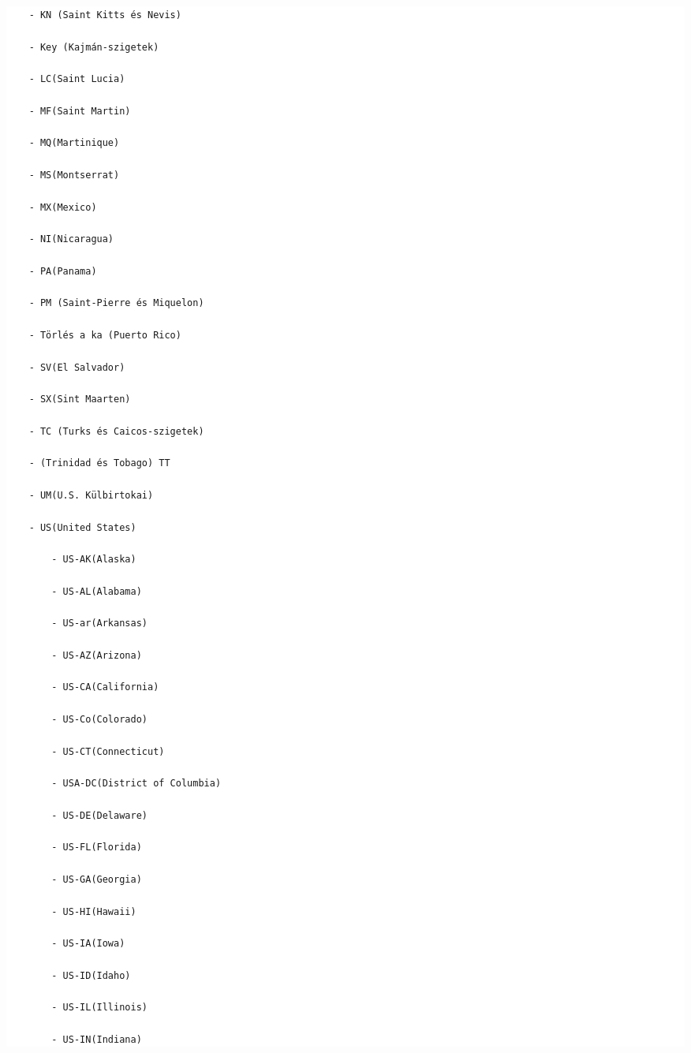         - KN (Saint Kitts és Nevis)

        - Key (Kajmán-szigetek)

        - LC(Saint Lucia)

        - MF(Saint Martin)

        - MQ(Martinique)

        - MS(Montserrat)

        - MX(Mexico)

        - NI(Nicaragua)

        - PA(Panama)

        - PM (Saint-Pierre és Miquelon)

        - Törlés a ka (Puerto Rico)

        - SV(El Salvador)

        - SX(Sint Maarten)

        - TC (Turks és Caicos-szigetek)

        - (Trinidad és Tobago) TT

        - UM(U.S. Külbirtokai)

        - US(United States)

            - US-AK(Alaska)

            - US-AL(Alabama)

            - US-ar(Arkansas)

            - US-AZ(Arizona)

            - US-CA(California)

            - US-Co(Colorado)

            - US-CT(Connecticut)

            - USA-DC(District of Columbia)

            - US-DE(Delaware)

            - US-FL(Florida)

            - US-GA(Georgia)

            - US-HI(Hawaii)

            - US-IA(Iowa)

            - US-ID(Idaho)

            - US-IL(Illinois)

            - US-IN(Indiana)
